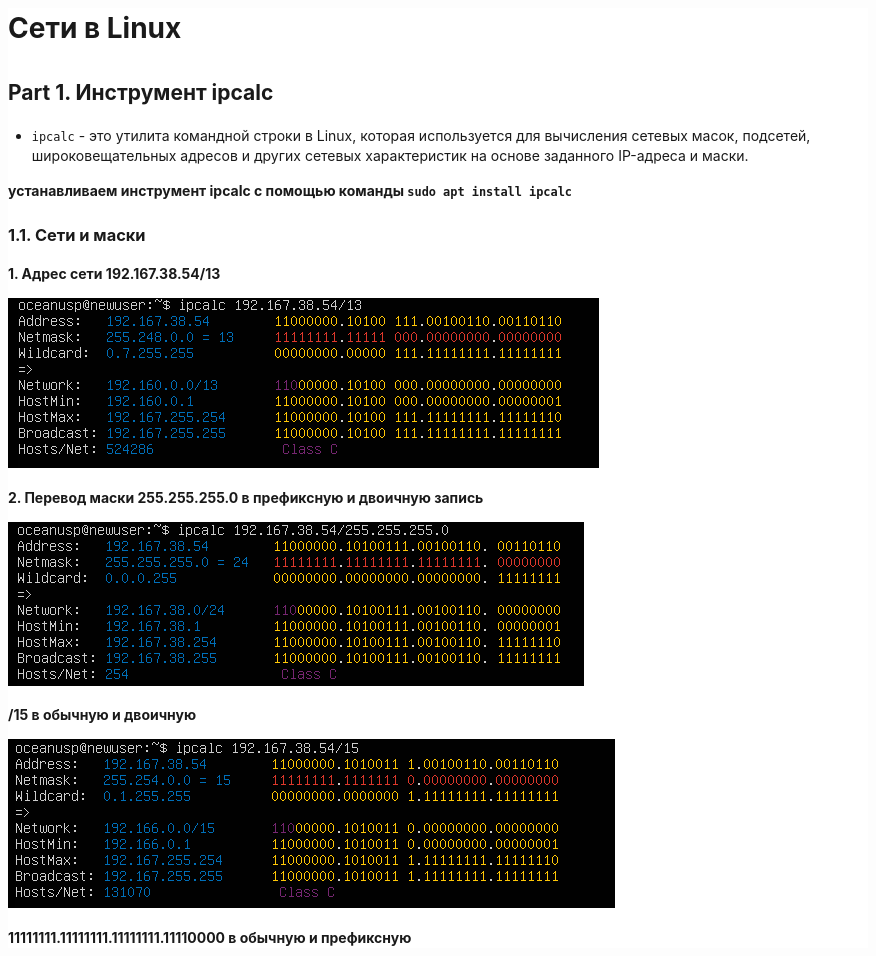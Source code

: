 # Сети в Linux



## Part 1. Инструмент ipcalc

- `ipcalc` - это утилита командной строки в Linux, которая используется для вычисления сетевых масок, подсетей, широковещательных адресов и других сетевых характеристик на основе заданного IP-адреса и маски.

**устанавливаем инструмент ipcalc с помощью команды `sudo apt install ipcalc`**

### 1.1. Сети и маски
**1. Адрес сети 192.167.38.54/13**

![ipcalc_1](src/images/1_1.png)

**2. Перевод маски 255.255.255.0 в префиксную и двоичную запись**

![ipcalc_2](src/images/1_2.png)

**/15 в обычную и двоичную**

![ipcalc_3](src/images/1_3.png)

**11111111.11111111.11111111.11110000 в обычную и префиксную**
